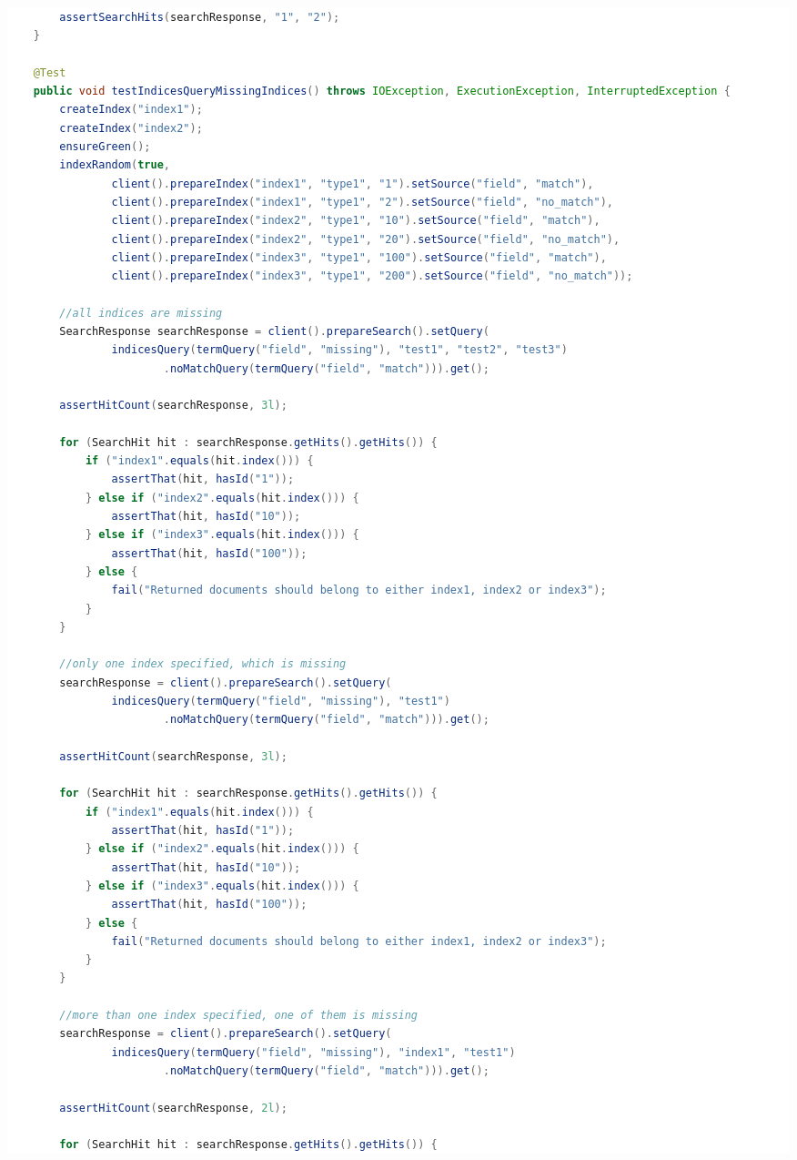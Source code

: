```java
        assertSearchHits(searchResponse, "1", "2");
    }

    @Test
    public void testIndicesQueryMissingIndices() throws IOException, ExecutionException, InterruptedException {
        createIndex("index1");
        createIndex("index2");
        ensureGreen();
        indexRandom(true,
                client().prepareIndex("index1", "type1", "1").setSource("field", "match"),
                client().prepareIndex("index1", "type1", "2").setSource("field", "no_match"),
                client().prepareIndex("index2", "type1", "10").setSource("field", "match"),
                client().prepareIndex("index2", "type1", "20").setSource("field", "no_match"),
                client().prepareIndex("index3", "type1", "100").setSource("field", "match"),
                client().prepareIndex("index3", "type1", "200").setSource("field", "no_match"));

        //all indices are missing
        SearchResponse searchResponse = client().prepareSearch().setQuery(
                indicesQuery(termQuery("field", "missing"), "test1", "test2", "test3")
                        .noMatchQuery(termQuery("field", "match"))).get();

        assertHitCount(searchResponse, 3l);

        for (SearchHit hit : searchResponse.getHits().getHits()) {
            if ("index1".equals(hit.index())) {
                assertThat(hit, hasId("1"));
            } else if ("index2".equals(hit.index())) {
                assertThat(hit, hasId("10"));
            } else if ("index3".equals(hit.index())) {
                assertThat(hit, hasId("100"));
            } else {
                fail("Returned documents should belong to either index1, index2 or index3");
            }
        }

        //only one index specified, which is missing
        searchResponse = client().prepareSearch().setQuery(
                indicesQuery(termQuery("field", "missing"), "test1")
                        .noMatchQuery(termQuery("field", "match"))).get();

        assertHitCount(searchResponse, 3l);

        for (SearchHit hit : searchResponse.getHits().getHits()) {
            if ("index1".equals(hit.index())) {
                assertThat(hit, hasId("1"));
            } else if ("index2".equals(hit.index())) {
                assertThat(hit, hasId("10"));
            } else if ("index3".equals(hit.index())) {
                assertThat(hit, hasId("100"));
            } else {
                fail("Returned documents should belong to either index1, index2 or index3");
            }
        }

        //more than one index specified, one of them is missing
        searchResponse = client().prepareSearch().setQuery(
                indicesQuery(termQuery("field", "missing"), "index1", "test1")
                        .noMatchQuery(termQuery("field", "match"))).get();

        assertHitCount(searchResponse, 2l);

        for (SearchHit hit : searchResponse.getHits().getHits()) {
```